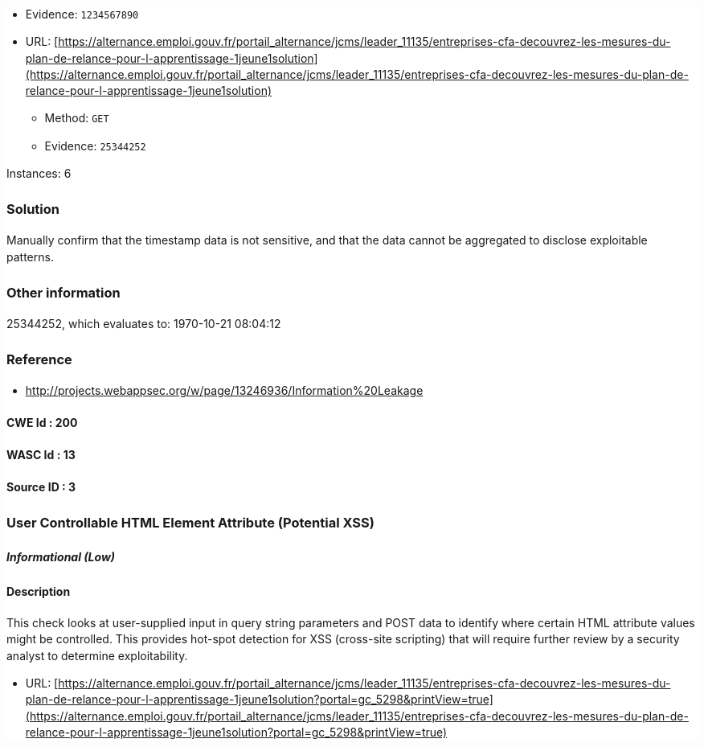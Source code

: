   * Evidence: `1234567890`
  
  
  
  
* URL: [https://alternance.emploi.gouv.fr/portail_alternance/jcms/leader_11135/entreprises-cfa-decouvrez-les-mesures-du-plan-de-relance-pour-l-apprentissage-1jeune1solution](https://alternance.emploi.gouv.fr/portail_alternance/jcms/leader_11135/entreprises-cfa-decouvrez-les-mesures-du-plan-de-relance-pour-l-apprentissage-1jeune1solution)
  
  
  * Method: `GET`
  
  
  * Evidence: `25344252`
  
  
  
  
Instances: 6
  
### Solution
<p>Manually confirm that the timestamp data is not sensitive, and that the data cannot be aggregated to disclose exploitable patterns.</p>
  
### Other information
<p>25344252, which evaluates to: 1970-10-21 08:04:12</p>
  
### Reference
* http://projects.webappsec.org/w/page/13246936/Information%20Leakage

  
#### CWE Id : 200
  
#### WASC Id : 13
  
#### Source ID : 3

  
  
  
  
### User Controllable HTML Element Attribute (Potential XSS)
##### Informational (Low)
  
  
  
  
#### Description
<p>This check looks at user-supplied input in query string parameters and POST data to identify where certain HTML attribute values might be controlled. This provides hot-spot detection for XSS (cross-site scripting) that will require further review by a security analyst to determine exploitability.</p>
  
  
  
* URL: [https://alternance.emploi.gouv.fr/portail_alternance/jcms/leader_11135/entreprises-cfa-decouvrez-les-mesures-du-plan-de-relance-pour-l-apprentissage-1jeune1solution?portal=gc_5298&printView=true](https://alternance.emploi.gouv.fr/portail_alternance/jcms/leader_11135/entreprises-cfa-decouvrez-les-mesures-du-plan-de-relance-pour-l-apprentissage-1jeune1solution?portal=gc_5298&printView=true)
  